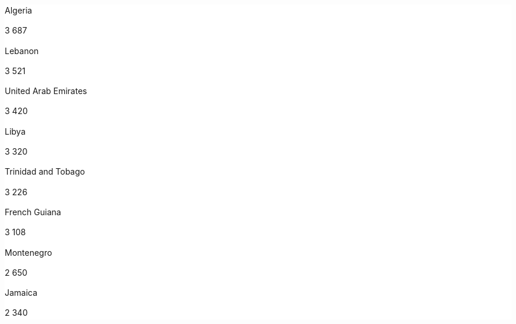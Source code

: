




Algeria


3 687






Lebanon


3 521






United Arab Emirates


3 420






Libya


3 320






Trinidad and Tobago


3 226






French Guiana


3 108






Montenegro


2 650






Jamaica


2 340
